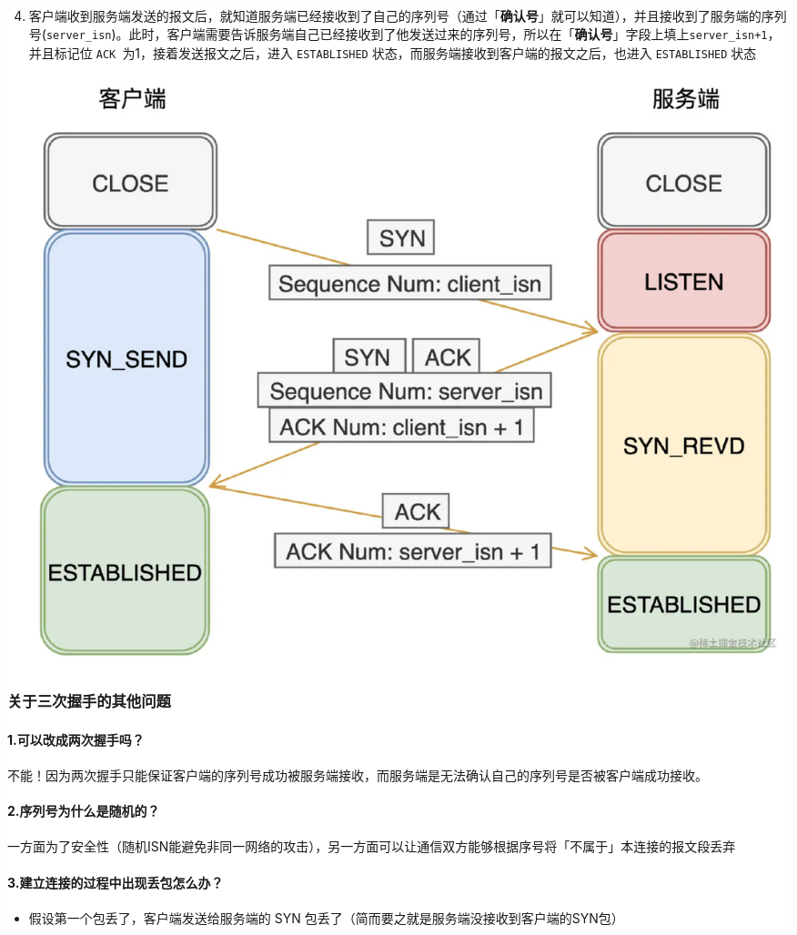 4. 客户端收到服务端发送的报文后，就知道服务端已经接收到了自己的序列号（通过「**确认号**」就可以知道），并且接收到了服务端的序列号(`server_isn`)。此时，客户端需要告诉服务端自己已经接收到了他发送过来的序列号，所以在「**确认号**」字段上填上`server_isn+1`，并且标记位 `ACK `为1，接着发送报文之后，进入 `ESTABLISHED` 状态，而服务端接收到客户端的报文之后，也进入 `ESTABLISHED` 状态

   ![image-20220627205615381](../../assets/计算机网络/image-20220627205615381.png)

### 关于三次握手的其他问题

#### 1.可以改成两次握手吗？

不能！因为两次握手只能保证客户端的序列号成功被服务端接收，而服务端是无法确认自己的序列号是否被客户端成功接收。

#### 2.序列号为什么是随机的？

一方面为了安全性（随机ISN能避免非同一网络的攻击），另一方面可以让通信双方能够根据序号将「不属于」本连接的报文段丢弃

#### 3.建立连接的过程中出现丢包怎么办？

* 假设第一个包丢了，客户端发送给服务端的 SYN 包丢了（简而要之就是服务端没接收到客户端的SYN包）

